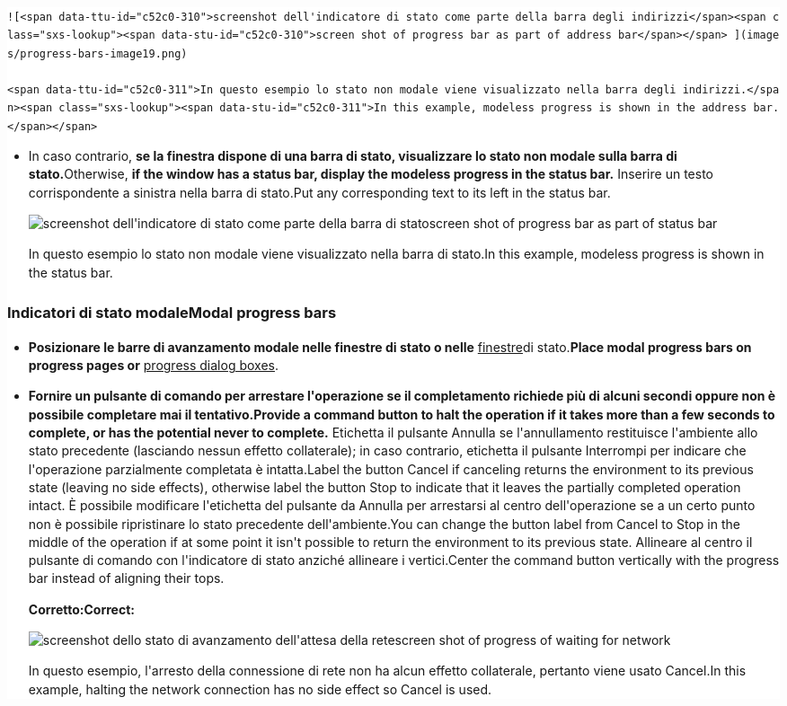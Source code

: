     ![<span data-ttu-id="c52c0-310">screenshot dell'indicatore di stato come parte della barra degli indirizzi</span><span class="sxs-lookup"><span data-stu-id="c52c0-310">screen shot of progress bar as part of address bar</span></span> ](images/progress-bars-image19.png)

    <span data-ttu-id="c52c0-311">In questo esempio lo stato non modale viene visualizzato nella barra degli indirizzi.</span><span class="sxs-lookup"><span data-stu-id="c52c0-311">In this example, modeless progress is shown in the address bar.</span></span>

-   <span data-ttu-id="c52c0-312">In caso contrario, **se la finestra dispone di una barra di stato, visualizzare lo stato non modale sulla barra di stato.**</span><span class="sxs-lookup"><span data-stu-id="c52c0-312">Otherwise, **if the window has a status bar, display the modeless progress in the status bar.**</span></span> <span data-ttu-id="c52c0-313">Inserire un testo corrispondente a sinistra nella barra di stato.</span><span class="sxs-lookup"><span data-stu-id="c52c0-313">Put any corresponding text to its left in the status bar.</span></span>

    ![<span data-ttu-id="c52c0-314">screenshot dell'indicatore di stato come parte della barra di stato</span><span class="sxs-lookup"><span data-stu-id="c52c0-314">screen shot of progress bar as part of status bar</span></span> ](images/progress-bars-image7.png)

    <span data-ttu-id="c52c0-315">In questo esempio lo stato non modale viene visualizzato nella barra di stato.</span><span class="sxs-lookup"><span data-stu-id="c52c0-315">In this example, modeless progress is shown in the status bar.</span></span>

### <a name="modal-progress-bars"></a><span data-ttu-id="c52c0-316">Indicatori di stato modale</span><span class="sxs-lookup"><span data-stu-id="c52c0-316">Modal progress bars</span></span>

-   <span data-ttu-id="c52c0-317">**Posizionare le barre di avanzamento modale nelle finestre di stato o nelle** [finestre](win-dialog-box.md)di stato.</span><span class="sxs-lookup"><span data-stu-id="c52c0-317">**Place modal progress bars on progress pages or** [progress dialog boxes](win-dialog-box.md).</span></span>
-   <span data-ttu-id="c52c0-318">**Fornire un pulsante di comando per arrestare l'operazione se il completamento richiede più di alcuni secondi oppure non è possibile completare mai il tentativo.**</span><span class="sxs-lookup"><span data-stu-id="c52c0-318">**Provide a command button to halt the operation if it takes more than a few seconds to complete, or has the potential never to complete.**</span></span> <span data-ttu-id="c52c0-319">Etichetta il pulsante Annulla se l'annullamento restituisce l'ambiente allo stato precedente (lasciando nessun effetto collaterale); in caso contrario, etichetta il pulsante Interrompi per indicare che l'operazione parzialmente completata è intatta.</span><span class="sxs-lookup"><span data-stu-id="c52c0-319">Label the button Cancel if canceling returns the environment to its previous state (leaving no side effects), otherwise label the button Stop to indicate that it leaves the partially completed operation intact.</span></span> <span data-ttu-id="c52c0-320">È possibile modificare l'etichetta del pulsante da Annulla per arrestarsi al centro dell'operazione se a un certo punto non è possibile ripristinare lo stato precedente dell'ambiente.</span><span class="sxs-lookup"><span data-stu-id="c52c0-320">You can change the button label from Cancel to Stop in the middle of the operation if at some point it isn't possible to return the environment to its previous state.</span></span> <span data-ttu-id="c52c0-321">Allineare al centro il pulsante di comando con l'indicatore di stato anziché allineare i vertici.</span><span class="sxs-lookup"><span data-stu-id="c52c0-321">Center the command button vertically with the progress bar instead of aligning their tops.</span></span>

    <span data-ttu-id="c52c0-322">**Corretto:**</span><span class="sxs-lookup"><span data-stu-id="c52c0-322">**Correct:**</span></span>

    ![<span data-ttu-id="c52c0-323">screenshot dello stato di avanzamento dell'attesa della rete</span><span class="sxs-lookup"><span data-stu-id="c52c0-323">screen shot of progress of waiting for network</span></span> ](images/progress-bars-image20.png)

    <span data-ttu-id="c52c0-324">In questo esempio, l'arresto della connessione di rete non ha alcun effetto collaterale, pertanto viene usato Cancel.</span><span class="sxs-lookup"><span data-stu-id="c52c0-324">In this example, halting the network connection has no side effect so Cancel is used.</span></span>
